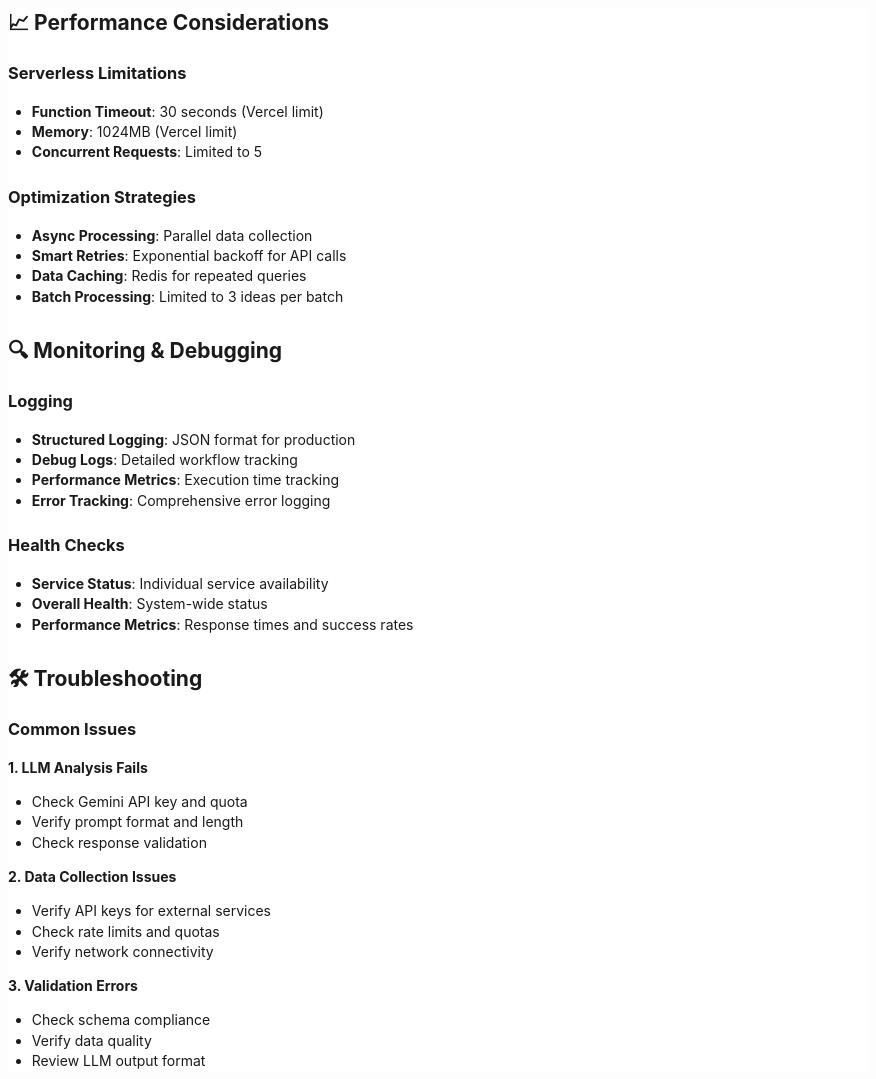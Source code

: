 ## 📈 **Performance Considerations**

### **Serverless Limitations**

- **Function Timeout**: 30 seconds (Vercel limit)
- **Memory**: 1024MB (Vercel limit)
- **Concurrent Requests**: Limited to 5

### **Optimization Strategies**

- **Async Processing**: Parallel data collection
- **Smart Retries**: Exponential backoff for API calls
- **Data Caching**: Redis for repeated queries
- **Batch Processing**: Limited to 3 ideas per batch

## 🔍 **Monitoring & Debugging**

### **Logging**

- **Structured Logging**: JSON format for production
- **Debug Logs**: Detailed workflow tracking
- **Performance Metrics**: Execution time tracking
- **Error Tracking**: Comprehensive error logging

### **Health Checks**

- **Service Status**: Individual service availability
- **Overall Health**: System-wide status
- **Performance Metrics**: Response times and success rates

## 🛠️ **Troubleshooting**

### **Common Issues**

**1. LLM Analysis Fails**

- Check Gemini API key and quota
- Verify prompt format and length
- Check response validation

**2. Data Collection Issues**

- Verify API keys for external services
- Check rate limits and quotas
- Verify network connectivity

**3. Validation Errors**

- Check schema compliance
- Verify data quality
- Review LLM output format
